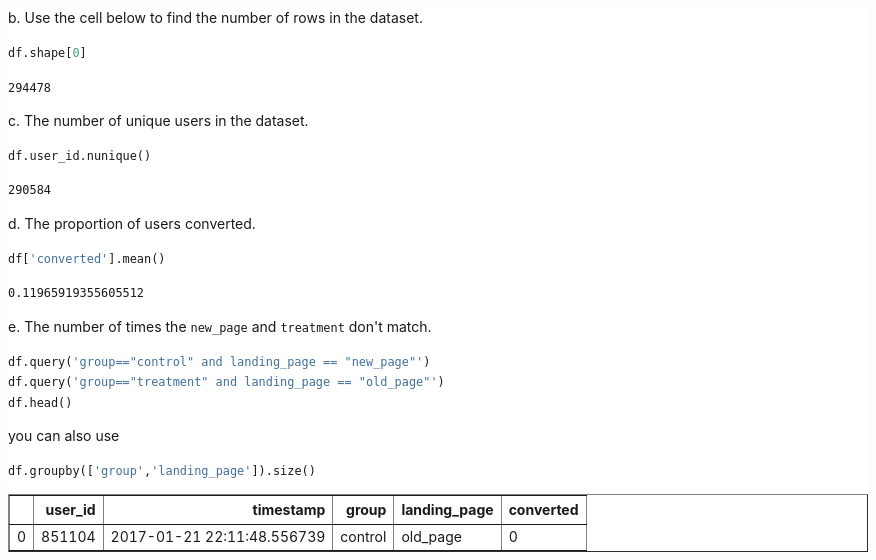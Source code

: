 


b. Use the cell below to find the number of rows in the dataset.


```python
df.shape[0]
```




    294478



c. The number of unique users in the dataset.


```python
df.user_id.nunique()
```




    290584



d. The proportion of users converted.


```python
df['converted'].mean()
```




    0.11965919355605512



e. The number of times the `new_page` and `treatment` don't match.


```python
df.query('group=="control" and landing_page == "new_page"')
df.query('group=="treatment" and landing_page == "old_page"')
df.head()
```
you can also use
```python
df.groupby(['group','landing_page']).size()
```

<div>
<table border="1" class="dataframe">
  <thead>
    <tr style="text-align: right;">
      <th></th>
      <th>user_id</th>
      <th>timestamp</th>
      <th>group</th>
      <th>landing_page</th>
      <th>converted</th>
    </tr>
  </thead>
  <tbody>
    <tr>
      <td>0</td>
      <td>851104</td>
      <td>2017-01-21 22:11:48.556739</td>
      <td>control</td>
      <td>old_page</td>
      <td>0</td>
    </tr>
    <tr>